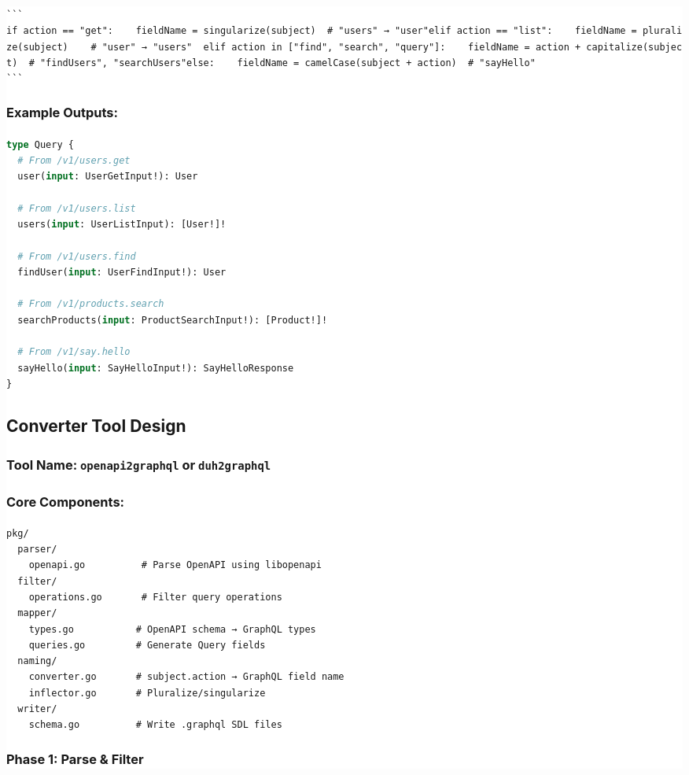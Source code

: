     ```
    if action == "get":    fieldName = singularize(subject)  # "users" → "user"elif action == "list":    fieldName = pluralize(subject)    # "user" → "users"  elif action in ["find", "search", "query"]:    fieldName = action + capitalize(subject)  # "findUsers", "searchUsers"else:    fieldName = camelCase(subject + action)  # "sayHello"
    ```
    

### **Example Outputs:**

```graphql
type Query {
  # From /v1/users.get
  user(input: UserGetInput!): User
  
  # From /v1/users.list
  users(input: UserListInput): [User!]!
  
  # From /v1/users.find
  findUser(input: UserFindInput!): User
  
  # From /v1/products.search
  searchProducts(input: ProductSearchInput!): [Product!]!
  
  # From /v1/say.hello
  sayHello(input: SayHelloInput!): SayHelloResponse
}
```

## Converter Tool Design

### **Tool Name:** `openapi2graphql` or `duh2graphql`

### **Core Components:**

```
pkg/
  parser/
    openapi.go          # Parse OpenAPI using libopenapi
  filter/
    operations.go       # Filter query operations
  mapper/
    types.go           # OpenAPI schema → GraphQL types
    queries.go         # Generate Query fields
  naming/
    converter.go       # subject.action → GraphQL field name
    inflector.go       # Pluralize/singularize
  writer/
    schema.go          # Write .graphql SDL files
```

### **Phase 1: Parse & Filter**
